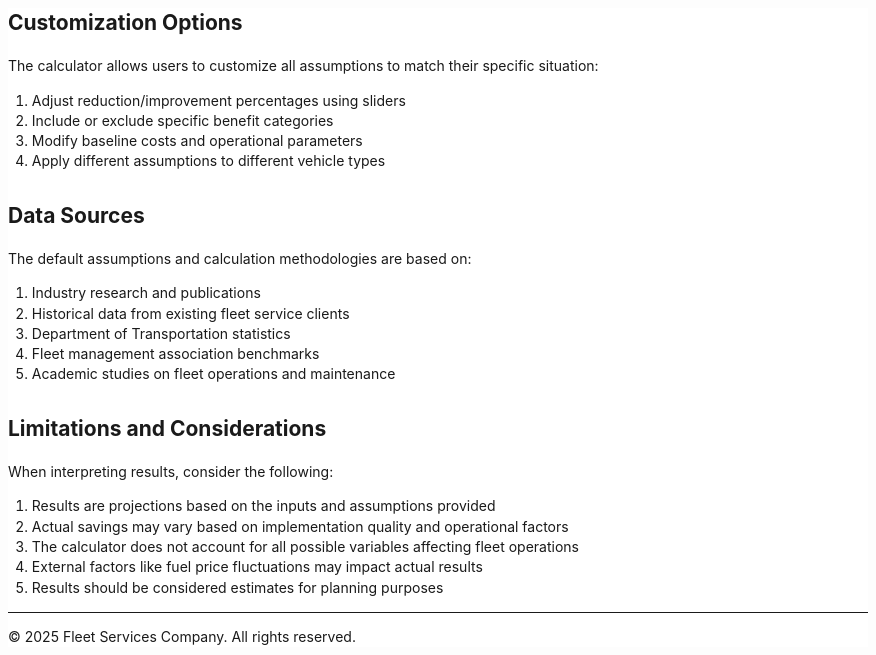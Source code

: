 ## Customization Options

The calculator allows users to customize all assumptions to match their specific situation:

1. Adjust reduction/improvement percentages using sliders
2. Include or exclude specific benefit categories
3. Modify baseline costs and operational parameters
4. Apply different assumptions to different vehicle types

## Data Sources

The default assumptions and calculation methodologies are based on:

1. Industry research and publications
2. Historical data from existing fleet service clients
3. Department of Transportation statistics
4. Fleet management association benchmarks
5. Academic studies on fleet operations and maintenance

## Limitations and Considerations

When interpreting results, consider the following:

1. Results are projections based on the inputs and assumptions provided
2. Actual savings may vary based on implementation quality and operational factors
3. The calculator does not account for all possible variables affecting fleet operations
4. External factors like fuel price fluctuations may impact actual results
5. Results should be considered estimates for planning purposes

---

© 2025 Fleet Services Company. All rights reserved.
